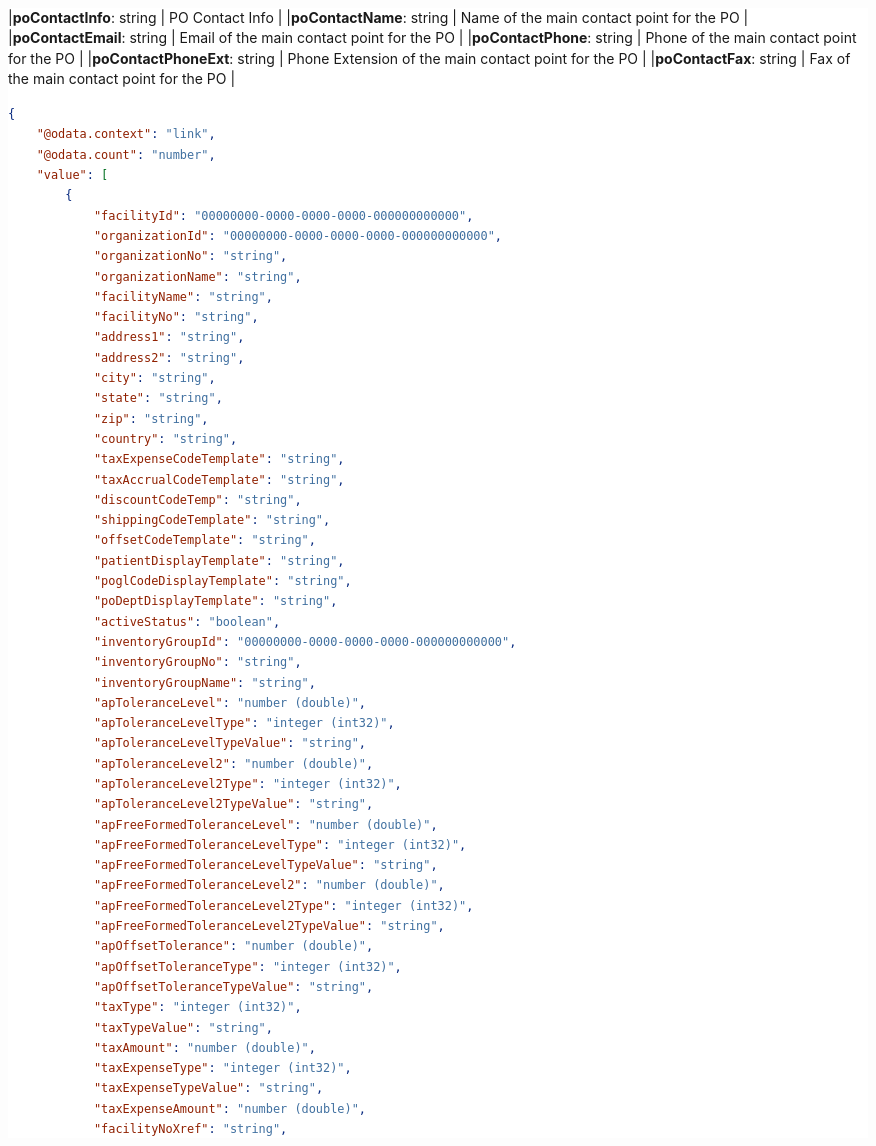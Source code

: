 |**poContactInfo**: string | PO Contact Info |
|**poContactName**: string | Name of the main contact point for the PO |
|**poContactEmail**: string | Email of the main contact point for the PO |
|**poContactPhone**: string | Phone of the main contact point for the PO |
|**poContactPhoneExt**: string | Phone Extension of the main contact point for the PO |
|**poContactFax**: string | Fax of the main contact point for the PO |


``` json title="Response Content-types: APPLICATION/JSON, APPLICATION/XML <br> Response Example (200 OK)"
{
    "@odata.context": "link",
    "@odata.count": "number",
    "value": [
        {
            "facilityId": "00000000-0000-0000-0000-000000000000",
            "organizationId": "00000000-0000-0000-0000-000000000000",
            "organizationNo": "string",
            "organizationName": "string",
            "facilityName": "string",
            "facilityNo": "string",
            "address1": "string",
            "address2": "string",
            "city": "string",
            "state": "string",
            "zip": "string",
            "country": "string",
            "taxExpenseCodeTemplate": "string",
            "taxAccrualCodeTemplate": "string",
            "discountCodeTemp": "string",
            "shippingCodeTemplate": "string",
            "offsetCodeTemplate": "string",
            "patientDisplayTemplate": "string",
            "poglCodeDisplayTemplate": "string",
            "poDeptDisplayTemplate": "string",
            "activeStatus": "boolean",
            "inventoryGroupId": "00000000-0000-0000-0000-000000000000",
            "inventoryGroupNo": "string",
            "inventoryGroupName": "string",
            "apToleranceLevel": "number (double)",
            "apToleranceLevelType": "integer (int32)",
            "apToleranceLevelTypeValue": "string",
            "apToleranceLevel2": "number (double)",
            "apToleranceLevel2Type": "integer (int32)",
            "apToleranceLevel2TypeValue": "string",
            "apFreeFormedToleranceLevel": "number (double)",
            "apFreeFormedToleranceLevelType": "integer (int32)",
            "apFreeFormedToleranceLevelTypeValue": "string",
            "apFreeFormedToleranceLevel2": "number (double)",
            "apFreeFormedToleranceLevel2Type": "integer (int32)",
            "apFreeFormedToleranceLevel2TypeValue": "string",
            "apOffsetTolerance": "number (double)",
            "apOffsetToleranceType": "integer (int32)",
            "apOffsetToleranceTypeValue": "string",
            "taxType": "integer (int32)",
            "taxTypeValue": "string",
            "taxAmount": "number (double)",
            "taxExpenseType": "integer (int32)",
            "taxExpenseTypeValue": "string",
            "taxExpenseAmount": "number (double)",
            "facilityNoXref": "string",
```